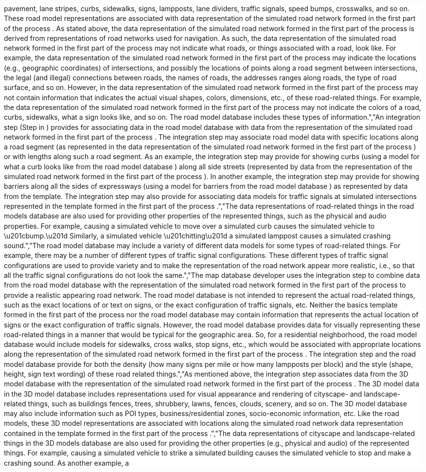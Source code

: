 pavement, lane stripes, curbs, sidewalks, signs, lampposts, lane dividers, traffic signals, speed bumps, crosswalks, and so on. These road model representations are associated with data representation of the simulated road network formed in the first part of the process . As stated above, the data representation of the simulated road network formed in the first part of the process  is derived from representations of road networks used for navigation. As such, the data representation of the simulated road network formed in the first part of the process  may not indicate what roads, or things associated with a road, look like. For example, the data representation of the simulated road network formed in the first part of the process  may indicate the locations (e.g., geographic coordinates) of intersections, and possibly the locations of points along a road segment between intersections, the legal (and illegal) connections between roads, the names of roads, the addresses ranges along roads, the type of road surface, and so on. However, in the data representation of the simulated road network formed in the first part of the process  may not contain information that indicates the actual visual shapes, colors, dimensions, etc., of these road-related things. For example, the data representation of the simulated road network formed in the first part of the process  may not indicate the colors of a road, curbs, sidewalks, what a sign looks like, and so on. The road model database  includes these types of information.","An integration step (Step  in ) provides for associating data in the road model database  with data from the representation of the simulated road network formed in the first part of the process . The integration step  may associate road model data with specific locations along a road segment (as represented in the data representation of the simulated road network formed in the first part of the process ) or with lengths along such a road segment. As an example, the integration step  may provide for showing curbs (using a model for what a curb looks like from the road model database ) along all side streets (represented by data from the representation of the simulated road network formed in the first part of the process ). In another example, the integration step  may provide for showing barriers along all the sides of expressways (using a model for barriers from the road model database ) as represented by data from the template. The integration step  may also provide for associating data models for traffic signals at simulated intersections represented in the template formed in the first part of the process .","The data representations of road-related things in the road models database are also used for providing other properties of the represented things, such as the physical and audio properties. For example, causing a simulated vehicle to move over a simulated curb causes the simulated vehicle to \u201cbump.\u201d Similarly, a simulated vehicle \u201chitting\u201d a simulated lamppost causes a simulated crashing sound.","The road model database  may include a variety of different data models for some types of road-related things. For example, there may be a number of different types of traffic signal configurations. These different types of traffic signal configurations are used to provide variety and to make the representation of the road network appear more realistic, i.e., so that all the traffic signal configurations do not look the same.","The map database developer  uses the integration step  to combine data from the road model database  with the representation of the simulated road network formed in the first part of the process  to provide a realistic appearing road network. The road model database  is not intended to represent the actual road-related things, such as the exact locations of or text on signs, or the exact configuration of traffic signals, etc. Neither the basics template formed in the first part of the process  nor the road model database may contain information that represents the actual location of signs or the exact configuration of traffic signals. However, the road model database  provides data for visually representing these road-related things in a manner that would be typical for the geographic area. So, for a residential neighborhood, the road model database would include models for sidewalks, cross walks, stop signs, etc., which would be associated with appropriate locations along the representation of the simulated road network formed in the first part of the process . The integration step  and the road model database  provide for both the density (how many signs per mile or how many lampposts per block) and the style (shape, height, sign text wording) of these road related things.","As mentioned above, the integration step  associates data from the 3D model database  with the representation of the simulated road network formed in the first part of the process . The 3D model data in the 3D model database  includes representations used for visual appearance and rendering of cityscape- and landscape-related things, such as buildings fences, trees, shrubbery, lawns, fences, clouds, scenery, and so on. The 3D model database may also include information such as POI types, business\/residential zones, socio-economic information, etc. Like the road models, these 3D model representations are associated with locations along the simulated road network data representation contained in the template formed in the first part of the process .","The data representations of cityscape and landscape-related things in the 3D models database are also used for providing the other properties (e.g., physical and audio) of the represented things. For example, causing a simulated vehicle to strike a simulated building causes the simulated vehicle to stop and make a crashing sound. As another example, a